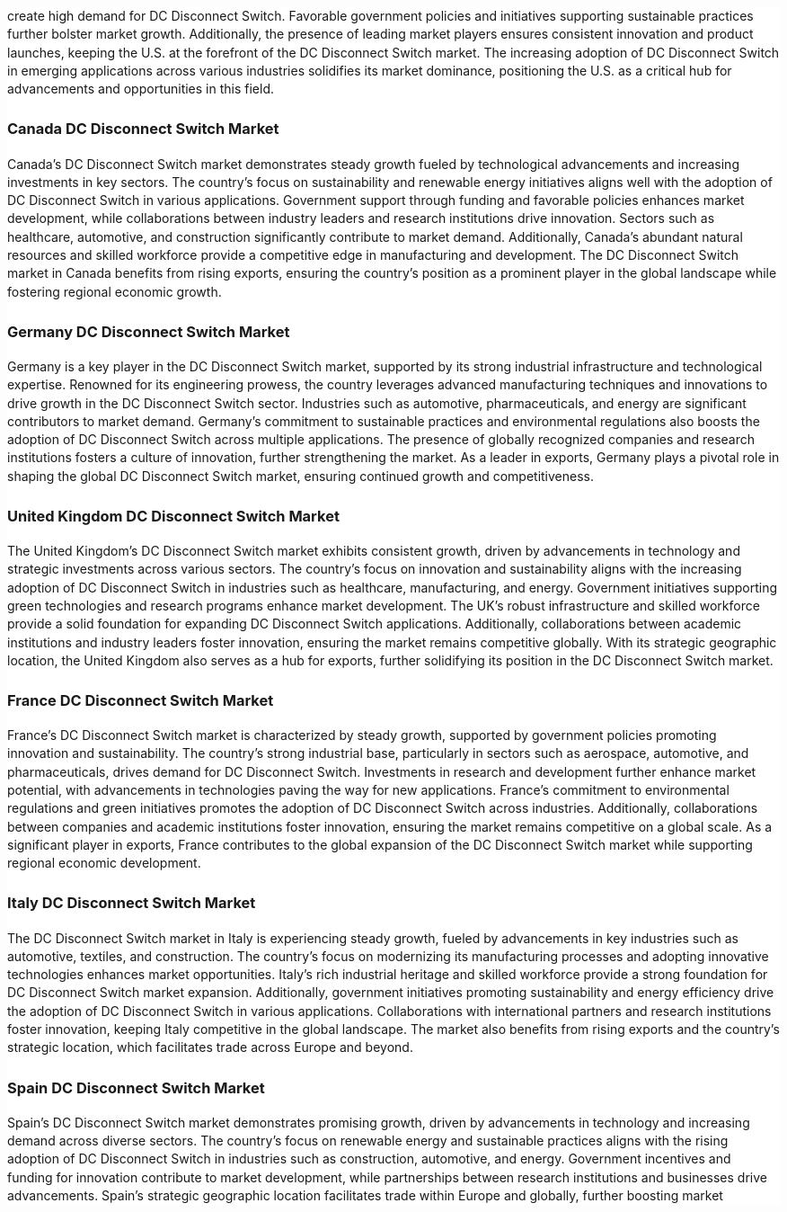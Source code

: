 create high demand for DC Disconnect Switch. Favorable government policies and initiatives supporting sustainable practices further bolster market growth. Additionally, the presence of leading market players ensures consistent innovation and product launches, keeping the U.S. at the forefront of the DC Disconnect Switch market. The increasing adoption of DC Disconnect Switch in emerging applications across various industries solidifies its market dominance, positioning the U.S. as a critical hub for advancements and opportunities in this field.</p><h3>Canada DC Disconnect Switch Market</h3><p>Canada&rsquo;s DC Disconnect Switch market demonstrates steady growth fueled by technological advancements and increasing investments in key sectors. The country&rsquo;s focus on sustainability and renewable energy initiatives aligns well with the adoption of DC Disconnect Switch in various applications. Government support through funding and favorable policies enhances market development, while collaborations between industry leaders and research institutions drive innovation. Sectors such as healthcare, automotive, and construction significantly contribute to market demand. Additionally, Canada&rsquo;s abundant natural resources and skilled workforce provide a competitive edge in manufacturing and development. The DC Disconnect Switch market in Canada benefits from rising exports, ensuring the country&rsquo;s position as a prominent player in the global landscape while fostering regional economic growth.</p><h3>Germany DC Disconnect Switch Market</h3><p>Germany is a key player in the DC Disconnect Switch market, supported by its strong industrial infrastructure and technological expertise. Renowned for its engineering prowess, the country leverages advanced manufacturing techniques and innovations to drive growth in the DC Disconnect Switch sector. Industries such as automotive, pharmaceuticals, and energy are significant contributors to market demand. Germany&rsquo;s commitment to sustainable practices and environmental regulations also boosts the adoption of DC Disconnect Switch across multiple applications. The presence of globally recognized companies and research institutions fosters a culture of innovation, further strengthening the market. As a leader in exports, Germany plays a pivotal role in shaping the global DC Disconnect Switch market, ensuring continued growth and competitiveness.</p><h3>United Kingdom DC Disconnect Switch Market</h3><p>The United Kingdom&rsquo;s DC Disconnect Switch market exhibits consistent growth, driven by advancements in technology and strategic investments across various sectors. The country&rsquo;s focus on innovation and sustainability aligns with the increasing adoption of DC Disconnect Switch in industries such as healthcare, manufacturing, and energy. Government initiatives supporting green technologies and research programs enhance market development. The UK&rsquo;s robust infrastructure and skilled workforce provide a solid foundation for expanding DC Disconnect Switch applications. Additionally, collaborations between academic institutions and industry leaders foster innovation, ensuring the market remains competitive globally. With its strategic geographic location, the United Kingdom also serves as a hub for exports, further solidifying its position in the DC Disconnect Switch market.</p><h3>France DC Disconnect Switch Market</h3><p>France&rsquo;s DC Disconnect Switch market is characterized by steady growth, supported by government policies promoting innovation and sustainability. The country&rsquo;s strong industrial base, particularly in sectors such as aerospace, automotive, and pharmaceuticals, drives demand for DC Disconnect Switch. Investments in research and development further enhance market potential, with advancements in technologies paving the way for new applications. France&rsquo;s commitment to environmental regulations and green initiatives promotes the adoption of DC Disconnect Switch across industries. Additionally, collaborations between companies and academic institutions foster innovation, ensuring the market remains competitive on a global scale. As a significant player in exports, France contributes to the global expansion of the DC Disconnect Switch market while supporting regional economic development.</p><h3>Italy DC Disconnect Switch Market</h3><p>The DC Disconnect Switch market in Italy is experiencing steady growth, fueled by advancements in key industries such as automotive, textiles, and construction. The country&rsquo;s focus on modernizing its manufacturing processes and adopting innovative technologies enhances market opportunities. Italy&rsquo;s rich industrial heritage and skilled workforce provide a strong foundation for DC Disconnect Switch market expansion. Additionally, government initiatives promoting sustainability and energy efficiency drive the adoption of DC Disconnect Switch in various applications. Collaborations with international partners and research institutions foster innovation, keeping Italy competitive in the global landscape. The market also benefits from rising exports and the country&rsquo;s strategic location, which facilitates trade across Europe and beyond.</p><h3>Spain DC Disconnect Switch Market</h3><p>Spain&rsquo;s DC Disconnect Switch market demonstrates promising growth, driven by advancements in technology and increasing demand across diverse sectors. The country&rsquo;s focus on renewable energy and sustainable practices aligns with the rising adoption of DC Disconnect Switch in industries such as construction, automotive, and energy. Government incentives and funding for innovation contribute to market development, while partnerships between research institutions and businesses drive advancements. Spain&rsquo;s strategic geographic location facilitates trade within Europe and globally, further boosting market